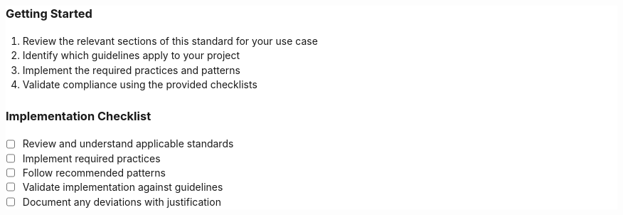 ### Getting Started

1. Review the relevant sections of this standard for your use case
2. Identify which guidelines apply to your project
3. Implement the required practices and patterns
4. Validate compliance using the provided checklists

### Implementation Checklist

- [ ] Review and understand applicable standards
- [ ] Implement required practices
- [ ] Follow recommended patterns
- [ ] Validate implementation against guidelines
- [ ] Document any deviations with justification

